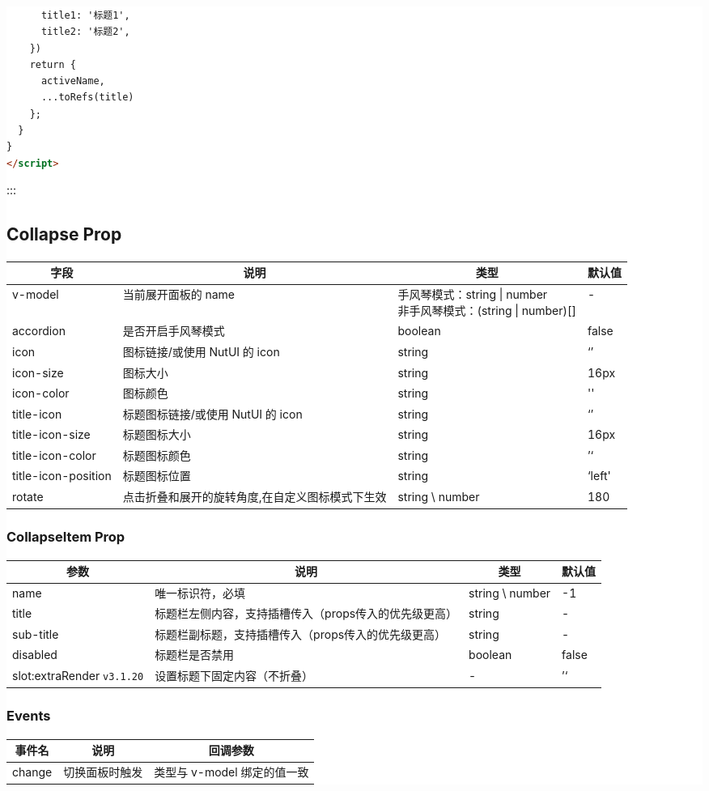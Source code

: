 ```html
      title1: '标题1',
      title2: '标题2',
    })
    return {
      activeName,
      ...toRefs(title)
    };
  }
}
</script>
```
:::
## Collapse Prop

| 字段 | 说明 | 类型 | 默认值
|----- | ----- | ----- | ----- 
| v-model | 当前展开面板的 name | 手风琴模式：string \| number<br>非手风琴模式：(string \| number)[] | - |
| accordion | 是否开启手风琴模式 | boolean | false |
| icon | 图标链接/或使用 NutUI 的 icon | string | ‘’ |
| icon-size | 图标大小 | string | 16px |
| icon-color | 图标颜色 | string | '' |
| title-icon | 标题图标链接/或使用 NutUI 的 icon | string | ‘’ |
| title-icon-size | 标题图标大小 | string | 16px |
| title-icon-color | 标题图标颜色 | string | ’‘ |
| title-icon-position | 标题图标位置 | string | ‘left' |
| rotate | 点击折叠和展开的旋转角度,在自定义图标模式下生效 | string \ number | 180 |


### CollapseItem Prop
| 参数 | 说明 | 类型 | 默认值 | 
|------|------|------|------|
| name | 唯一标识符，必填 | string \ number | -1 |
| title | 标题栏左侧内容，支持插槽传入（props传入的优先级更高） | string | - |
| sub-title | 标题栏副标题，支持插槽传入（props传入的优先级更高） | string | - |
| disabled | 标题栏是否禁用 | boolean | false |
| slot:extraRender `v3.1.20`| 设置标题下固定内容（不折叠） | - | ’‘ |


### Events

| 事件名 | 说明 | 回调参数 |
|------|------|------|
| change | 切换面板时触发 | 类型与 v-model 绑定的值一致 |